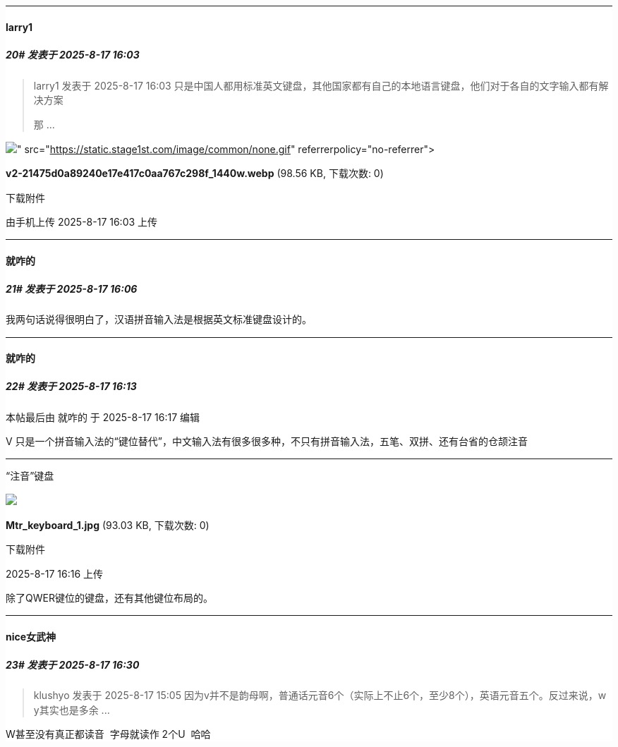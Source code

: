 *****

####  larry1  
##### 20#       发表于 2025-8-17 16:03

<blockquote>larry1 发表于 2025-8-17 16:03
只是中国人都用标准英文键盘，其他国家都有自己的本地语言键盘，他们对于各自的文字输入都有解决方案

那 ...</blockquote>

<img src="https://img.stage1st.com/forum/202508/17/160354p96f1zf96tkv6f00.webp" referrerpolicy="no-referrer">" src="https://static.stage1st.com/image/common/none.gif" referrerpolicy="no-referrer">

<strong>v2-21475d0a89240e17e417c0aa767c298f_1440w.webp</strong> (98.56 KB, 下载次数: 0)

下载附件

由手机上传
2025-8-17 16:03 上传

*****

####  就咋的  
##### 21#       发表于 2025-8-17 16:06

我两句话说得很明白了，汉语拼音输入法是根据英文标准键盘设计的。

*****

####  就咋的  
##### 22#       发表于 2025-8-17 16:13

 本帖最后由 就咋的 于 2025-8-17 16:17 编辑 

V 只是一个拼音输入法的“键位替代”，中文输入法有很多很多种，不只有拼音输入法，五笔、双拼、还有台省的仓颉注音

----

“注音”键盘

<img src="https://img.stage1st.com/forum/202508/17/161626wdua2aauo854c99c.jpg" referrerpolicy="no-referrer">

<strong>Mtr_keyboard_1.jpg</strong> (93.03 KB, 下载次数: 0)

下载附件

2025-8-17 16:16 上传

除了QWER键位的键盘，还有其他键位布局的。

*****

####  nice女武神  
##### 23#       发表于 2025-8-17 16:30

<blockquote>klushyo 发表于 2025-8-17 15:05
因为v并不是韵母啊，普通话元音6个（实际上不止6个，至少8个），英语元音五个。反过来说，w y其实也是多余 ...</blockquote>
W甚至没有真正都读音  字母就读作 2个U  哈哈
